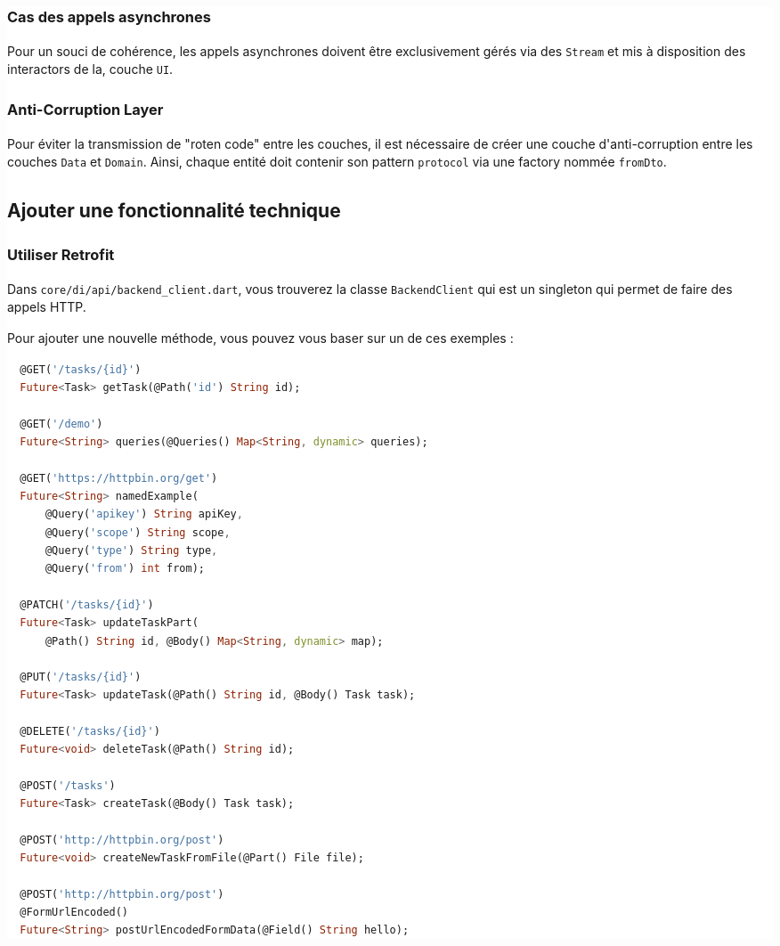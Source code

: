 ### Cas des appels asynchrones

Pour un souci de cohérence, les appels asynchrones doivent être exclusivement gérés via des `Stream` et mis à disposition des interactors de la, couche `UI`.

### Anti-Corruption Layer

Pour éviter la transmission de "roten code" entre les couches, il est nécessaire de créer une couche d'anti-corruption entre les couches `Data` et `Domain`.
Ainsi, chaque entité doit contenir son pattern `protocol` via une factory nommée `fromDto`.

## Ajouter une fonctionnalité technique

### Utiliser Retrofit

Dans `core/di/api/backend_client.dart`, vous trouverez la classe `BackendClient` qui est un singleton qui permet de faire des appels HTTP.

Pour ajouter une nouvelle méthode, vous pouvez vous baser sur un de ces exemples :
```dart
  @GET('/tasks/{id}')
  Future<Task> getTask(@Path('id') String id);
  
  @GET('/demo')
  Future<String> queries(@Queries() Map<String, dynamic> queries);
  
  @GET('https://httpbin.org/get')
  Future<String> namedExample(
      @Query('apikey') String apiKey,
      @Query('scope') String scope,
      @Query('type') String type,
      @Query('from') int from);
  
  @PATCH('/tasks/{id}')
  Future<Task> updateTaskPart(
      @Path() String id, @Body() Map<String, dynamic> map);
  
  @PUT('/tasks/{id}')
  Future<Task> updateTask(@Path() String id, @Body() Task task);
  
  @DELETE('/tasks/{id}')
  Future<void> deleteTask(@Path() String id);
  
  @POST('/tasks')
  Future<Task> createTask(@Body() Task task);
  
  @POST('http://httpbin.org/post')
  Future<void> createNewTaskFromFile(@Part() File file);
  
  @POST('http://httpbin.org/post')
  @FormUrlEncoded()
  Future<String> postUrlEncodedFormData(@Field() String hello);
```
